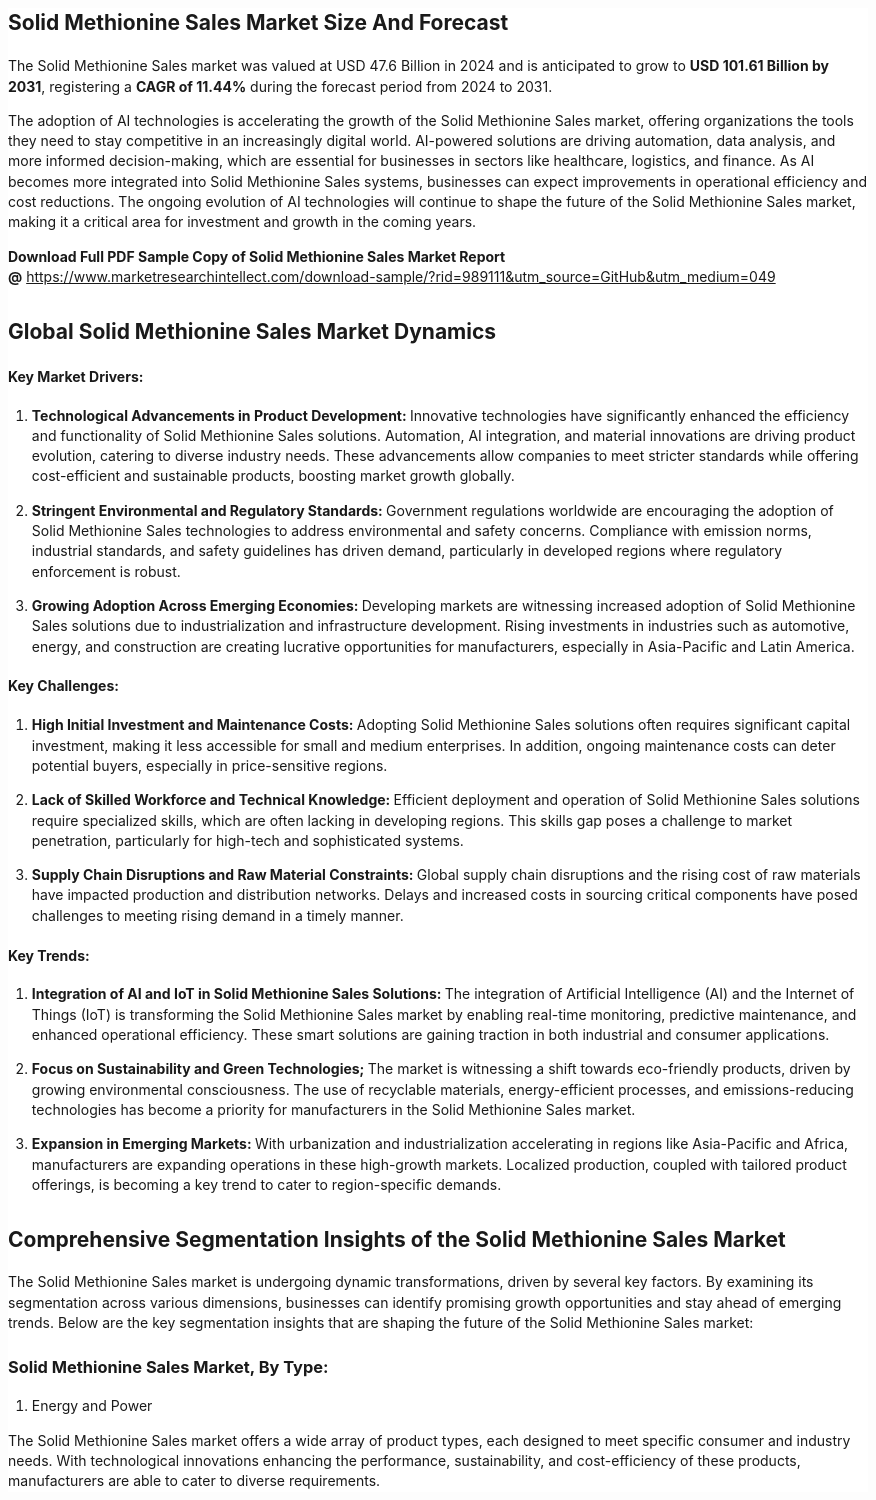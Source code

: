 <h2>Solid Methionine Sales Market Size And Forecast</h2><p>The Solid Methionine Sales market was valued at USD 47.6 Billion in 2024 and is anticipated to grow to <strong>USD 101.61 Billion by 2031</strong>, registering a <strong>CAGR of 11.44%</strong> during the forecast period from 2024 to 2031.</p><p>The adoption of AI technologies is accelerating the growth of the Solid Methionine Sales market, offering organizations the tools they need to stay competitive in an increasingly digital world. AI-powered solutions are driving automation, data analysis, and more informed decision-making, which are essential for businesses in sectors like healthcare, logistics, and finance. As AI becomes more integrated into Solid Methionine Sales systems, businesses can expect improvements in operational efficiency and cost reductions. The ongoing evolution of AI technologies will continue to shape the future of the Solid Methionine Sales market, making it a critical area for investment and growth in the coming years.</p><p><strong>Download Full PDF Sample Copy of Solid Methionine Sales Market Report @</strong>&nbsp;<a href="https://www.marketresearchintellect.com/download-sample/?rid=989111&amp;utm_source=GitHub&amp;utm_medium=049">https://www.marketresearchintellect.com/download-sample/?rid=989111&amp;utm_source=GitHub&amp;utm_medium=049</a></p><h2>Global Solid Methionine Sales Market Dynamics</h2><h4><strong>Key Market Drivers:</strong></h4><ol><li><p><strong>Technological Advancements in Product Development:&nbsp;</strong>Innovative technologies have significantly enhanced the efficiency and functionality of Solid Methionine Sales solutions. Automation, AI integration, and material innovations are driving product evolution, catering to diverse industry needs. These advancements allow companies to meet stricter standards while offering cost-efficient and sustainable products, boosting market growth globally.</p></li><li><p><strong>Stringent Environmental and Regulatory Standards:&nbsp;</strong>Government regulations worldwide are encouraging the adoption of Solid Methionine Sales technologies to address environmental and safety concerns. Compliance with emission norms, industrial standards, and safety guidelines has driven demand, particularly in developed regions where regulatory enforcement is robust.</p></li><li><p><strong>Growing Adoption Across Emerging Economies:&nbsp;</strong>Developing markets are witnessing increased adoption of Solid Methionine Sales solutions due to industrialization and infrastructure development. Rising investments in industries such as automotive, energy, and construction are creating lucrative opportunities for manufacturers, especially in Asia-Pacific and Latin America.</p></li></ol><h4><strong>Key Challenges:</strong></h4><ol><li><p><strong>High Initial Investment and Maintenance Costs:&nbsp;</strong>Adopting Solid Methionine Sales solutions often requires significant capital investment, making it less accessible for small and medium enterprises. In addition, ongoing maintenance costs can deter potential buyers, especially in price-sensitive regions.</p></li><li><p><strong>Lack of Skilled Workforce and Technical Knowledge:&nbsp;</strong>Efficient deployment and operation of Solid Methionine Sales solutions require specialized skills, which are often lacking in developing regions. This skills gap poses a challenge to market penetration, particularly for high-tech and sophisticated systems.</p></li><li><p><strong>Supply Chain Disruptions and Raw Material Constraints:&nbsp;</strong>Global supply chain disruptions and the rising cost of raw materials have impacted production and distribution networks. Delays and increased costs in sourcing critical components have posed challenges to meeting rising demand in a timely manner.</p></li></ol><h4><strong>Key Trends:</strong></h4><ol><li><p><strong>Integration of AI and IoT in Solid Methionine Sales Solutions:&nbsp;</strong>The integration of Artificial Intelligence (AI) and the Internet of Things (IoT) is transforming the Solid Methionine Sales market by enabling real-time monitoring, predictive maintenance, and enhanced operational efficiency. These smart solutions are gaining traction in both industrial and consumer applications.</p></li><li><p><strong>Focus on Sustainability and Green Technologies;&nbsp;</strong>The market is witnessing a shift towards eco-friendly products, driven by growing environmental consciousness. The use of recyclable materials, energy-efficient processes, and emissions-reducing technologies has become a priority for manufacturers in the Solid Methionine Sales market.</p></li><li><p><strong>Expansion in Emerging Markets:&nbsp;</strong>With urbanization and industrialization accelerating in regions like Asia-Pacific and Africa, manufacturers are expanding operations in these high-growth markets. Localized production, coupled with tailored product offerings, is becoming a key trend to cater to region-specific demands.</p></li></ol><div class="article-main__content" data-test-id="publishing-text-block"><h2>Comprehensive Segmentation Insights of the Solid Methionine Sales Market</h2><p>The Solid Methionine Sales market is undergoing dynamic transformations, driven by several key factors. By examining its segmentation across various dimensions, businesses can identify promising growth opportunities and stay ahead of emerging trends. Below are the key segmentation insights that are shaping the future of the Solid Methionine Sales market:</p><h3><strong>Solid Methionine Sales Market, By Type:<br /></strong></h3><ol><li>Energy and Power</li></ol><p>The Solid Methionine Sales market offers a wide array of product types, each designed to meet specific consumer and industry needs. With technological innovations enhancing the performance, sustainability, and cost-efficiency of these products, manufacturers are able to cater to diverse requirements.